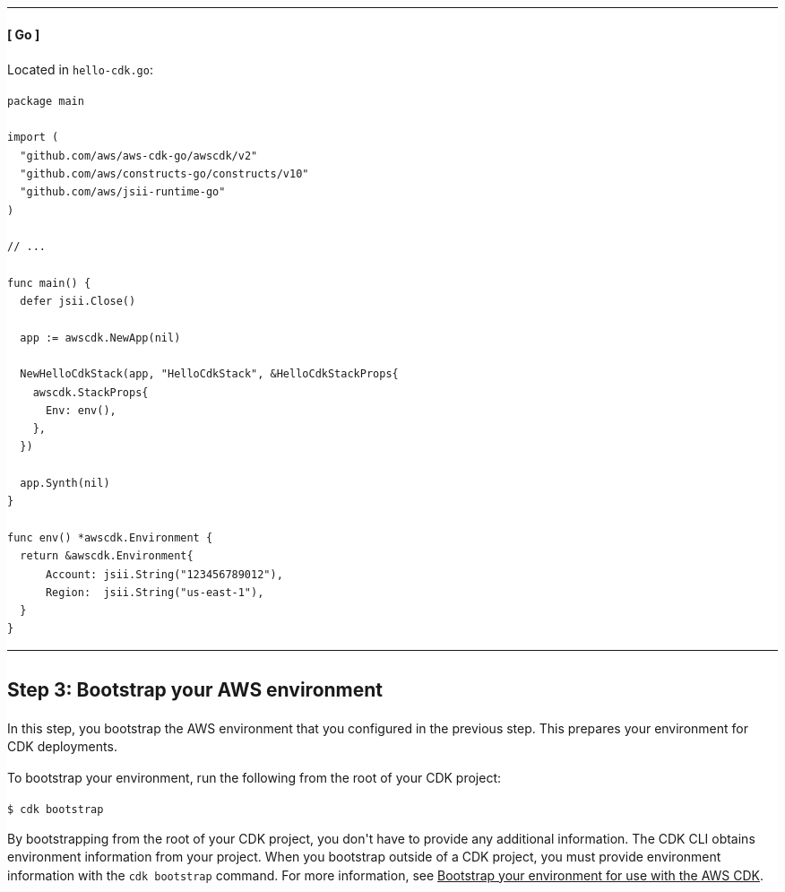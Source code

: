 ------
#### [ Go ]

  Located in `hello-cdk.go`:

  ```
  package main
  
  import (
    "github.com/aws/aws-cdk-go/awscdk/v2"
    "github.com/aws/constructs-go/constructs/v10"
    "github.com/aws/jsii-runtime-go"
  )
  
  // ...
  
  func main() {
    defer jsii.Close()
  
    app := awscdk.NewApp(nil)
  
    NewHelloCdkStack(app, "HelloCdkStack", &HelloCdkStackProps{
      awscdk.StackProps{
        Env: env(),
      },
    })
  
    app.Synth(nil)
  }
  
  func env() *awscdk.Environment {
  	return &awscdk.Environment{
  		Account: jsii.String("123456789012"),
  		Region:  jsii.String("us-east-1"),
  	}
  }
  ```

------

## Step 3: Bootstrap your AWS environment<a name="hello-world-bootstrap"></a>

In this step, you bootstrap the AWS environment that you configured in the previous step. This prepares your environment for CDK deployments.

To bootstrap your environment, run the following from the root of your CDK project:

```
$ cdk bootstrap
```

By bootstrapping from the root of your CDK project, you don't have to provide any additional information. The CDK CLI obtains environment information from your project. When you bootstrap outside of a CDK project, you must provide environment information with the `cdk bootstrap` command. For more information, see [Bootstrap your environment for use with the AWS CDK](bootstrapping-env.md).
